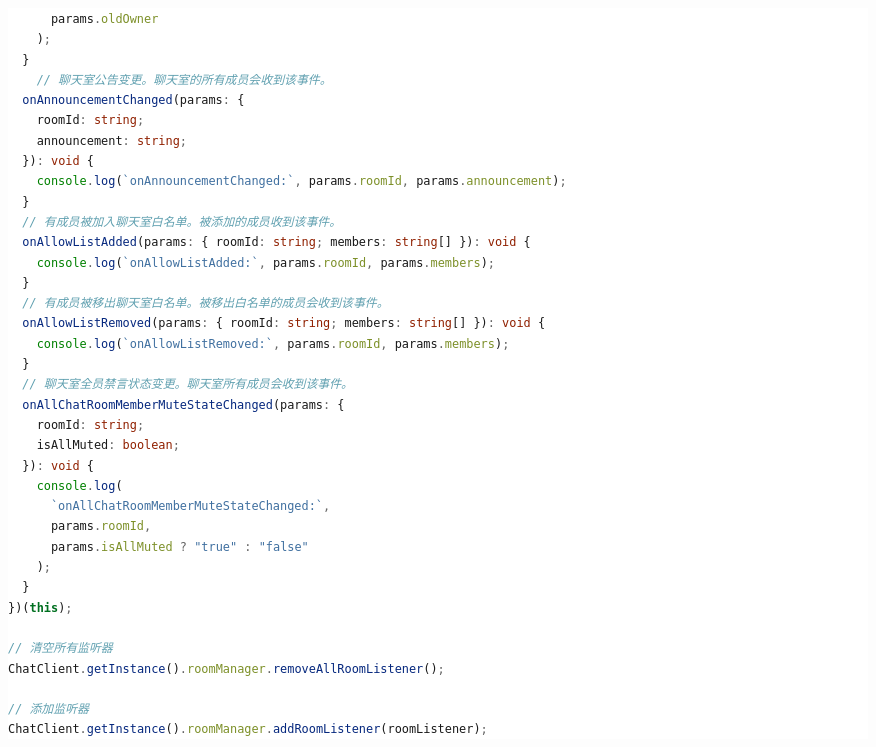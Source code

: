 ```typescript
      params.oldOwner
    );
  }
    // 聊天室公告变更。聊天室的所有成员会收到该事件。
  onAnnouncementChanged(params: {
    roomId: string;
    announcement: string;
  }): void {
    console.log(`onAnnouncementChanged:`, params.roomId, params.announcement);
  }
  // 有成员被加入聊天室白名单。被添加的成员收到该事件。
  onAllowListAdded(params: { roomId: string; members: string[] }): void {
    console.log(`onAllowListAdded:`, params.roomId, params.members);
  }
  // 有成员被移出聊天室白名单。被移出白名单的成员会收到该事件。
  onAllowListRemoved(params: { roomId: string; members: string[] }): void {
    console.log(`onAllowListRemoved:`, params.roomId, params.members);
  }
  // 聊天室全员禁言状态变更。聊天室所有成员会收到该事件。
  onAllChatRoomMemberMuteStateChanged(params: {
    roomId: string;
    isAllMuted: boolean;
  }): void {
    console.log(
      `onAllChatRoomMemberMuteStateChanged:`,
      params.roomId,
      params.isAllMuted ? "true" : "false"
    );
  }
})(this);

// 清空所有监听器
ChatClient.getInstance().roomManager.removeAllRoomListener();

// 添加监听器
ChatClient.getInstance().roomManager.addRoomListener(roomListener);
```